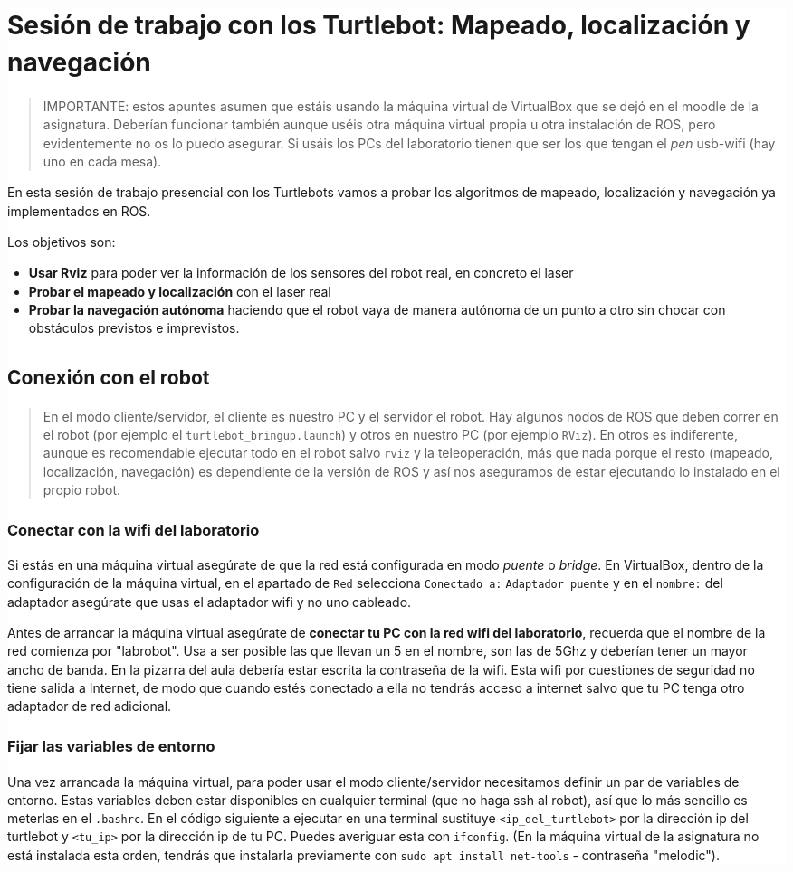 # Sesión de trabajo con los Turtlebot: Mapeado, localización y navegación


> IMPORTANTE: estos apuntes asumen que estáis usando la máquina virtual de VirtualBox que se dejó en el moodle de la asignatura. Deberían funcionar también aunque uséis otra máquina virtual propia u otra instalación de ROS, pero evidentemente no os lo puedo asegurar. Si usáis los PCs del laboratorio tienen que ser los que tengan el *pen* usb-wifi (hay uno en cada mesa).

En esta sesión de trabajo presencial con los Turtlebots vamos a probar los algoritmos de mapeado, localización y navegación ya implementados en ROS.

Los objetivos son:

- **Usar Rviz** para poder ver la información de los sensores del robot real, en concreto el laser
- **Probar el mapeado y localización** con el laser real
- **Probar la navegación autónoma** haciendo que el robot vaya de manera autónoma de un punto a otro sin chocar con obstáculos previstos e imprevistos.

## Conexión con el robot

> En el modo cliente/servidor, el cliente es nuestro PC y el servidor el robot. Hay algunos nodos de ROS que deben correr en el robot (por ejemplo el `turtlebot_bringup.launch`) y otros en nuestro PC (por ejemplo `RViz`). En otros es indiferente, aunque es recomendable ejecutar todo en el robot salvo `rviz` y la teleoperación, más que nada porque el resto (mapeado, localización, navegación) es dependiente de la versión de ROS y así nos aseguramos de estar ejecutando lo instalado en el propio robot.

### Conectar con la wifi del laboratorio

Si estás en una máquina virtual asegúrate de que la red está configurada en modo *puente* o *bridge*. En VirtualBox, dentro de la configuración de la máquina virtual, en el apartado de `Red` selecciona `Conectado a:` `Adaptador puente` y en el `nombre:` del adaptador asegúrate que usas el adaptador wifi y no uno cableado.

Antes de arrancar la máquina virtual asegúrate de **conectar tu PC con la red wifi del laboratorio**, recuerda que el nombre de la red comienza por "labrobot". Usa a ser posible las que llevan un 5 en el nombre, son las de 5Ghz y deberían tener un mayor ancho de banda. En la pizarra del aula debería estar escrita la contraseña de la wifi. Esta wifi por cuestiones de seguridad no tiene salida a Internet, de modo que cuando estés conectado a ella no tendrás acceso a internet salvo que tu PC tenga otro adaptador de red adicional.


### Fijar las variables de entorno

Una vez arrancada la máquina virtual, para poder usar el modo cliente/servidor necesitamos definir un par de variables de entorno. Estas variables deben estar disponibles en cualquier terminal (que no haga ssh al robot), así que lo más sencillo es meterlas en el `.bashrc`. En el código siguiente a ejecutar en una terminal sustituye `<ip_del_turtlebot>` por la dirección ip del turtlebot y `<tu_ip>` por la dirección ip de tu PC. Puedes averiguar esta con `ifconfig`. (En la máquina virtual de la asignatura no está instalada esta orden, tendrás que instalarla previamente con `sudo apt install net-tools` - contraseña "melodic").
